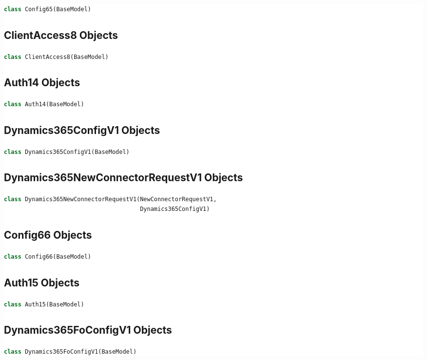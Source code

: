 ```python
class Config65(BaseModel)
```



## ClientAccess8 Objects

```python
class ClientAccess8(BaseModel)
```



## Auth14 Objects

```python
class Auth14(BaseModel)
```



## Dynamics365ConfigV1 Objects

```python
class Dynamics365ConfigV1(BaseModel)
```



## Dynamics365NewConnectorRequestV1 Objects

```python
class Dynamics365NewConnectorRequestV1(NewConnectorRequestV1,
                                       Dynamics365ConfigV1)
```



## Config66 Objects

```python
class Config66(BaseModel)
```



## Auth15 Objects

```python
class Auth15(BaseModel)
```



## Dynamics365FoConfigV1 Objects

```python
class Dynamics365FoConfigV1(BaseModel)
```
